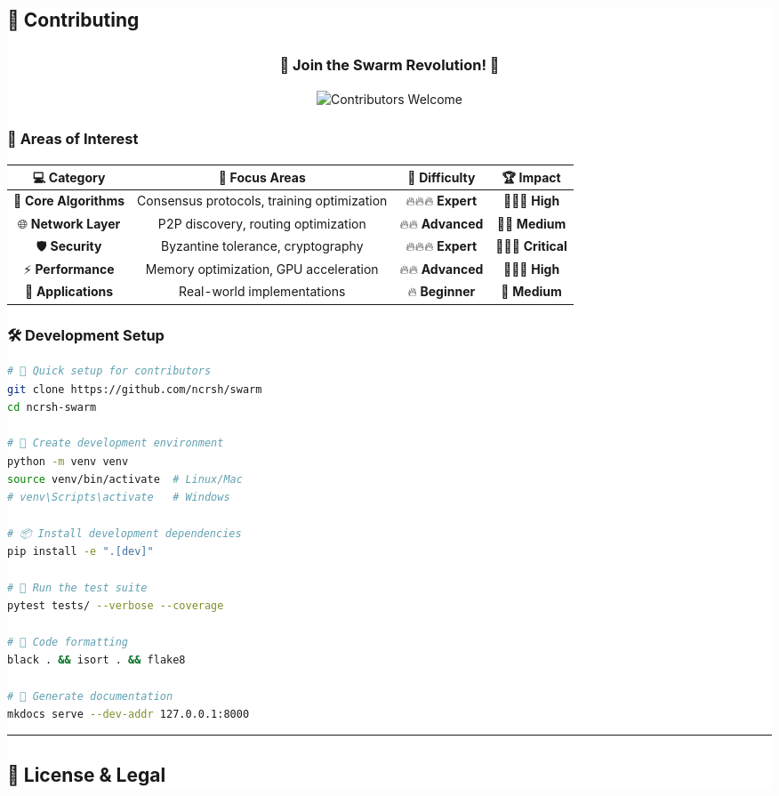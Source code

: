 
## 🤝 Contributing

<div align="center">

### 🌟 **Join the Swarm Revolution!** 🌟

![Contributors Welcome](https://via.placeholder.com/600x150/00d4aa/ffffff?text=🤝+CONTRIBUTORS+WELCOME+🤝)

</div>

### 🎯 **Areas of Interest**

| 💻 **Category** | 🎯 **Focus Areas** | 🌟 **Difficulty** | 🏆 **Impact** |
|:---:|:---:|:---:|:---:|
| 🧠 **Core Algorithms** | Consensus protocols, training optimization | 🔥🔥🔥 **Expert** | 🚀🚀🚀 **High** |
| 🌐 **Network Layer** | P2P discovery, routing optimization | 🔥🔥 **Advanced** | 🚀🚀 **Medium** |
| 🛡️ **Security** | Byzantine tolerance, cryptography | 🔥🔥🔥 **Expert** | 🚀🚀🚀 **Critical** |
| ⚡ **Performance** | Memory optimization, GPU acceleration | 🔥🔥 **Advanced** | 🚀🚀🚀 **High** |
| 🎨 **Applications** | Real-world implementations | 🔥 **Beginner** | 🚀 **Medium** |

### 🛠️ **Development Setup**

```bash
# 🚀 Quick setup for contributors
git clone https://github.com/ncrsh/swarm
cd ncrsh-swarm

# 🐍 Create development environment
python -m venv venv
source venv/bin/activate  # Linux/Mac
# venv\Scripts\activate   # Windows

# 📦 Install development dependencies
pip install -e ".[dev]"

# 🧪 Run the test suite
pytest tests/ --verbose --coverage

# 🎨 Code formatting
black . && isort . && flake8

# 📝 Generate documentation
mkdocs serve --dev-addr 127.0.0.1:8000
```

---

## 📄 License & Legal

